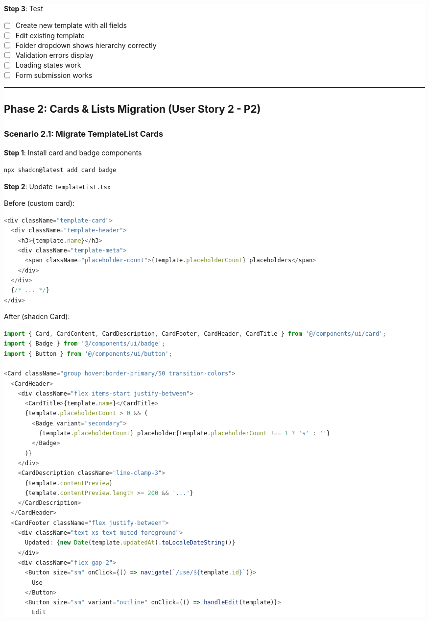 **Step 3**: Test
- [ ] Create new template with all fields
- [ ] Edit existing template
- [ ] Folder dropdown shows hierarchy correctly
- [ ] Validation errors display
- [ ] Loading states work
- [ ] Form submission works

---

## Phase 2: Cards & Lists Migration (User Story 2 - P2)

### Scenario 2.1: Migrate TemplateList Cards

**Step 1**: Install card and badge components
```bash
npx shadcn@latest add card badge
```

**Step 2**: Update `TemplateList.tsx`

Before (custom card):
```typescript
<div className="template-card">
  <div className="template-header">
    <h3>{template.name}</h3>
    <div className="template-meta">
      <span className="placeholder-count">{template.placeholderCount} placeholders</span>
    </div>
  </div>
  {/* ... */}
</div>
```

After (shadcn Card):
```typescript
import { Card, CardContent, CardDescription, CardFooter, CardHeader, CardTitle } from '@/components/ui/card';
import { Badge } from '@/components/ui/badge';
import { Button } from '@/components/ui/button';

<Card className="group hover:border-primary/50 transition-colors">
  <CardHeader>
    <div className="flex items-start justify-between">
      <CardTitle>{template.name}</CardTitle>
      {template.placeholderCount > 0 && (
        <Badge variant="secondary">
          {template.placeholderCount} placeholder{template.placeholderCount !== 1 ? 's' : ''}
        </Badge>
      )}
    </div>
    <CardDescription className="line-clamp-3">
      {template.contentPreview}
      {template.contentPreview.length >= 200 && '...'}
    </CardDescription>
  </CardHeader>
  <CardFooter className="flex justify-between">
    <div className="text-xs text-muted-foreground">
      Updated: {new Date(template.updatedAt).toLocaleDateString()}
    </div>
    <div className="flex gap-2">
      <Button size="sm" onClick={() => navigate(`/use/${template.id}`)}>
        Use
      </Button>
      <Button size="sm" variant="outline" onClick={() => handleEdit(template)}>
        Edit
```